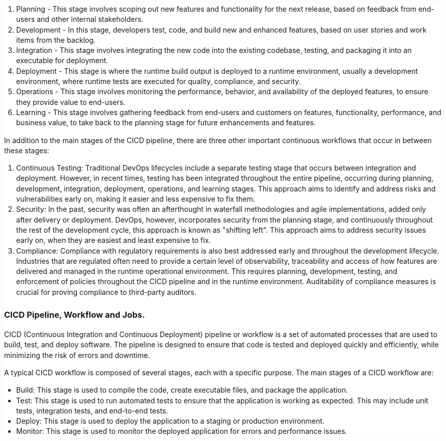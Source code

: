 1. Planning - This stage involves scoping out new features and functionality for the next release, based on feedback from end-users and other internal stakeholders.
2. Development - In this stage, developers test, code, and build new and enhanced features, based on user stories and work items from the backlog.
3. Integration - This stage involves integrating the new code into the existing codebase, testing, and packaging it into an executable for deployment.
4. Deployment - This stage is where the runtime build output is deployed to a runtime environment, usually a development environment, where runtime tests are executed for quality, compliance, and security.
5. Operations - This stage involves monitoring the performance, behavior, and availability of the deployed features, to ensure they provide value to end-users.
6. Learning - This stage involves gathering feedback from end-users and customers on features, functionality, performance, and business value, to take back to the planning stage for future enhancements and features.


In addition to the main stages of the CICD pipeline, there are three other important continuous workflows that occur in between these stages:

1. Continuous Testing: Traditional DevOps lifecycles include a separate testing stage that occurs between integration and deployment. However, in recent times, testing has been integrated throughout the entire pipeline, occurring during planning, development, integration, deployment, operations, and learning stages. This approach aims to identify and address risks and vulnerabilities early on, making it easier and less expensive to fix them.
2. Security: In the past, security was often an afterthought in waterfall methodologies and agile implementations, added only after delivery or deployment. DevOps, however, incorporates security from the planning stage, and continuously throughout the rest of the development cycle, this approach is known as "shifting left". This approach aims to address security issues early on, when they are easiest and least expensive to fix.
3. Compliance: Compliance with regulatory requirements is also best addressed early and throughout the development lifecycle. Industries that are regulated often need to provide a certain level of observability, traceability and access of how features are delivered and managed in the runtime operational environment. This requires planning, development, testing, and enforcement of policies throughout the CICD pipeline and in the runtime environment. Auditability of compliance measures is crucial for proving compliance to third-party auditors.

### CICD Pipeline, Workflow and Jobs.

CICD (Continuous Integration and Continuous Deployment) pipeline or workflow is a set of automated processes that are used to build, test, and deploy software. The pipeline is designed to ensure that code is tested and deployed quickly and efficiently, while minimizing the risk of errors and downtime.

A typical CICD workflow is composed of several stages, each with a specific purpose. The main stages of a CICD workflow are:

- Build: This stage is used to compile the code, create executable files, and package the application.
- Test: This stage is used to run automated tests to ensure that the application is working as expected. This may include unit tests, integration tests, and end-to-end tests.
- Deploy: This stage is used to deploy the application to a staging or production environment.
- Monitor: This stage is used to monitor the deployed application for errors and performance issues.
